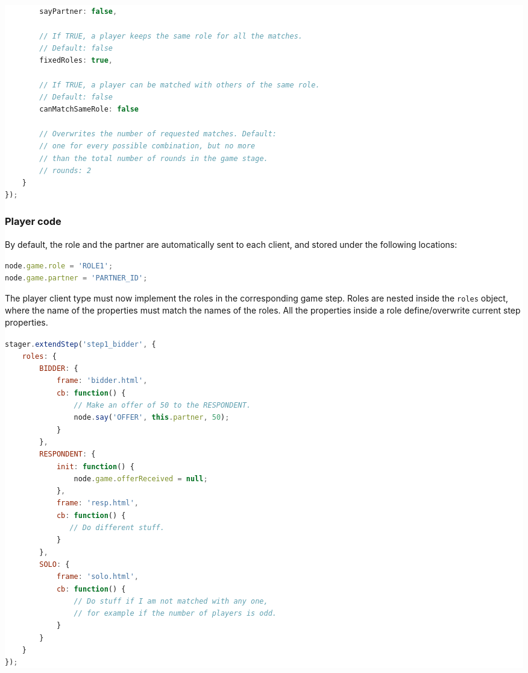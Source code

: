 ```javascript
        sayPartner: false,

        // If TRUE, a player keeps the same role for all the matches.
        // Default: false
        fixedRoles: true,

        // If TRUE, a player can be matched with others of the same role.
        // Default: false
        canMatchSameRole: false 

        // Overwrites the number of requested matches. Default:
        // one for every possible combination, but no more
        // than the total number of rounds in the game stage.
        // rounds: 2
    }
});
```

### Player code

By default, the role and the partner are automatically sent to each
client, and stored under the following locations:

```javascript
node.game.role = 'ROLE1';
node.game.partner = 'PARTNER_ID';
```

The player client type must now implement the roles in the
corresponding game step. Roles are nested inside the `roles` object,
where the name of the properties must match the names of the
roles. All the properties inside a role define/overwrite current step
properties.

```javascript
stager.extendStep('step1_bidder', {
    roles: {
        BIDDER: {
            frame: 'bidder.html',
            cb: function() {
                // Make an offer of 50 to the RESPONDENT.
                node.say('OFFER', this.partner, 50);
            }
        },
        RESPONDENT: {
            init: function() {
                node.game.offerReceived = null;
            },
            frame: 'resp.html',
            cb: function() {
               // Do different stuff.
            }
        },
        SOLO: {
            frame: 'solo.html',
            cb: function() {
                // Do stuff if I am not matched with any one,
                // for example if the number of players is odd.
            }
        }
    }
});
```
